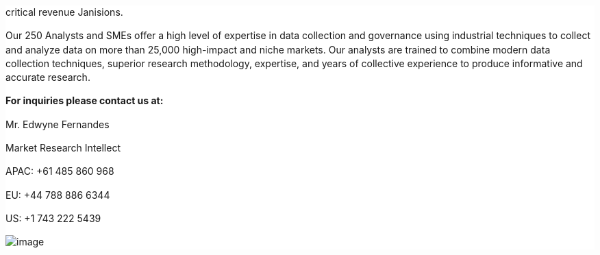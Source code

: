 critical revenue Janisions.</p><p><span class="">Our 250 Analysts and SMEs offer a high level of expertise in data collection and governance using industrial techniques to collect and analyze data on more than 25,000 high-impact and niche markets. Our analysts are trained to combine modern data collection techniques, superior research methodology, expertise, and years of collective experience to produce informative and accurate research.</span></p><p><strong>For inquiries please contact us at:</strong></p><p>Mr. Edwyne Fernandes</p><p>Market Research Intellect</p><p>APAC: +61 485 860 968</p><p>EU: +44 788 886 6344</p><p>US: +1 743 222 5439</p>
![image](https://github.com/user-attachments/assets/06478b84-0b74-451f-b067-8b7ddaa1472e)
